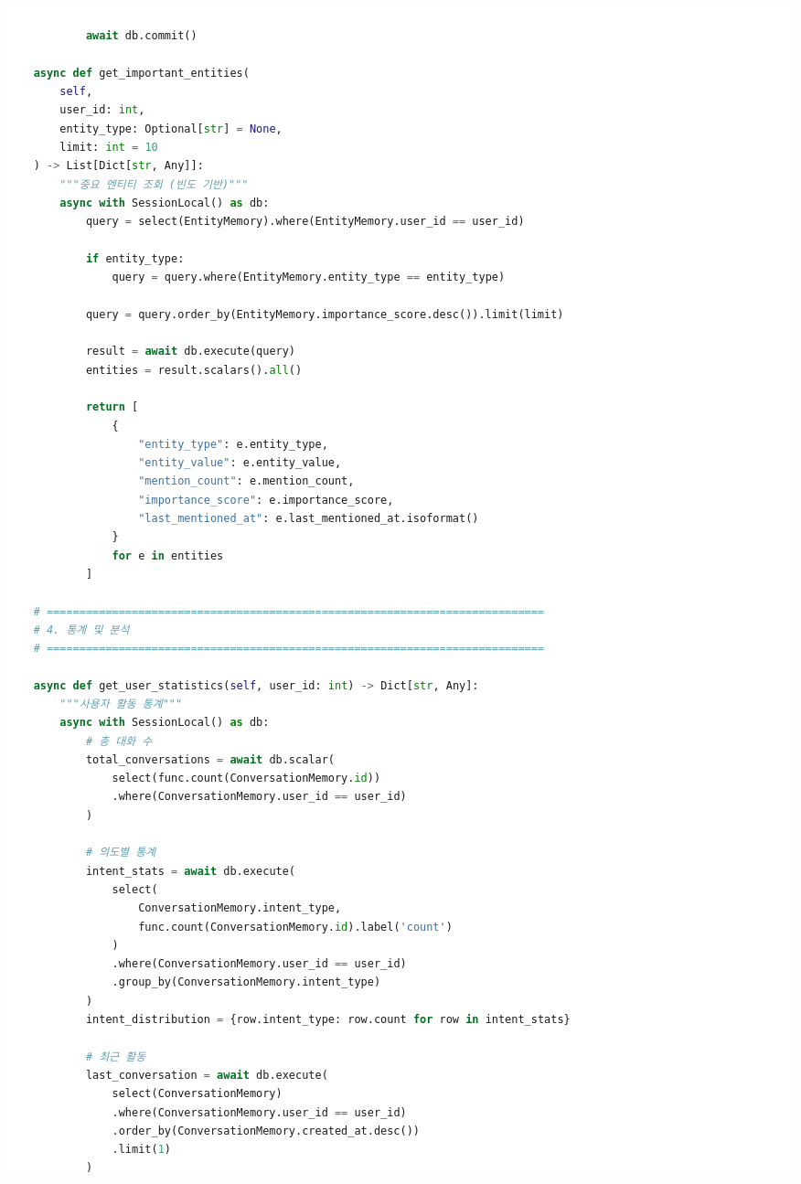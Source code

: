 ```python

            await db.commit()

    async def get_important_entities(
        self,
        user_id: int,
        entity_type: Optional[str] = None,
        limit: int = 10
    ) -> List[Dict[str, Any]]:
        """중요 엔티티 조회 (빈도 기반)"""
        async with SessionLocal() as db:
            query = select(EntityMemory).where(EntityMemory.user_id == user_id)

            if entity_type:
                query = query.where(EntityMemory.entity_type == entity_type)

            query = query.order_by(EntityMemory.importance_score.desc()).limit(limit)

            result = await db.execute(query)
            entities = result.scalars().all()

            return [
                {
                    "entity_type": e.entity_type,
                    "entity_value": e.entity_value,
                    "mention_count": e.mention_count,
                    "importance_score": e.importance_score,
                    "last_mentioned_at": e.last_mentioned_at.isoformat()
                }
                for e in entities
            ]

    # ============================================================================
    # 4. 통계 및 분석
    # ============================================================================

    async def get_user_statistics(self, user_id: int) -> Dict[str, Any]:
        """사용자 활동 통계"""
        async with SessionLocal() as db:
            # 총 대화 수
            total_conversations = await db.scalar(
                select(func.count(ConversationMemory.id))
                .where(ConversationMemory.user_id == user_id)
            )

            # 의도별 통계
            intent_stats = await db.execute(
                select(
                    ConversationMemory.intent_type,
                    func.count(ConversationMemory.id).label('count')
                )
                .where(ConversationMemory.user_id == user_id)
                .group_by(ConversationMemory.intent_type)
            )
            intent_distribution = {row.intent_type: row.count for row in intent_stats}

            # 최근 활동
            last_conversation = await db.execute(
                select(ConversationMemory)
                .where(ConversationMemory.user_id == user_id)
                .order_by(ConversationMemory.created_at.desc())
                .limit(1)
            )
```